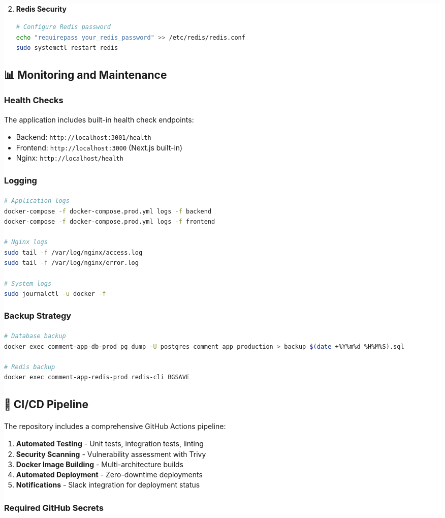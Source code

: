 2. **Redis Security**
   ```bash
   # Configure Redis password
   echo "requirepass your_redis_password" >> /etc/redis/redis.conf
   sudo systemctl restart redis
   ```

## 📊 Monitoring and Maintenance

### Health Checks

The application includes built-in health check endpoints:
- Backend: `http://localhost:3001/health`
- Frontend: `http://localhost:3000` (Next.js built-in)
- Nginx: `http://localhost/health`

### Logging

```bash
# Application logs
docker-compose -f docker-compose.prod.yml logs -f backend
docker-compose -f docker-compose.prod.yml logs -f frontend

# Nginx logs
sudo tail -f /var/log/nginx/access.log
sudo tail -f /var/log/nginx/error.log

# System logs
sudo journalctl -u docker -f
```

### Backup Strategy

```bash
# Database backup
docker exec comment-app-db-prod pg_dump -U postgres comment_app_production > backup_$(date +%Y%m%d_%H%M%S).sql

# Redis backup
docker exec comment-app-redis-prod redis-cli BGSAVE
```

## 🔄 CI/CD Pipeline

The repository includes a comprehensive GitHub Actions pipeline:

1. **Automated Testing** - Unit tests, integration tests, linting
2. **Security Scanning** - Vulnerability assessment with Trivy
3. **Docker Image Building** - Multi-architecture builds
4. **Automated Deployment** - Zero-downtime deployments
5. **Notifications** - Slack integration for deployment status

### Required GitHub Secrets
